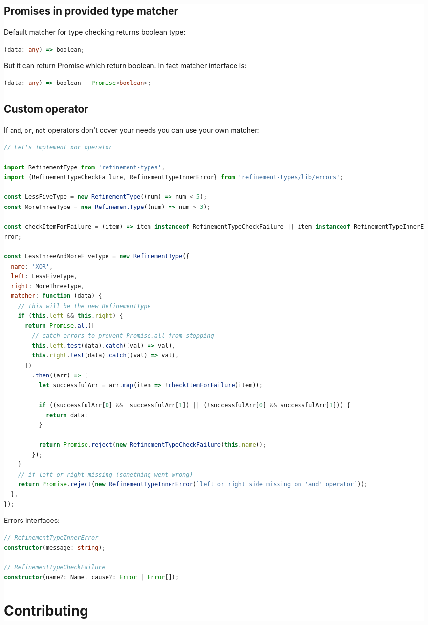 ```js
```
## Promises in provided type matcher
Default matcher for type checking returns boolean type:
```ts
(data: any) => boolean;
```
But it can return Promise which return boolean. In fact matcher interface is:
```ts
(data: any) => boolean | Promise<boolean>;
```
## Custom operator
If `and`, `or`, `not` operators don't cover your needs you can use your own matcher:
```js
// Let's implement xor operator

import RefinementType from 'refinement-types';
import {RefinementTypeCheckFailure, RefinementTypeInnerError} from 'refinement-types/lib/errors';

const LessFiveType = new RefinementType((num) => num < 5);
const MoreThreeType = new RefinementType((num) => num > 3);

const checkItemForFailure = (item) => item instanceof RefinementTypeCheckFailure || item instanceof RefinementTypeInnerError;

const LessThreeAndMoreFiveType = new RefinementType({
  name: 'XOR',
  left: LessFiveType,
  right: MoreThreeType,
  matcher: function (data) {
    // this will be the new RefinementType
    if (this.left && this.right) {
      return Promise.all([
        // catch errors to prevent Promise.all from stopping
        this.left.test(data).catch((val) => val),
        this.right.test(data).catch((val) => val),
      ])
        .then((arr) => {
          let successfulArr = arr.map(item => !checkItemForFailure(item));

          if ((successfulArr[0] && !successfulArr[1]) || (!successfulArr[0] && successfulArr[1])) {
            return data;
          }

          return Promise.reject(new RefinementTypeCheckFailure(this.name));
        });
    }
    // if left or right missing (something went wrong)
    return Promise.reject(new RefinementTypeInnerError(`left or right side missing on 'and' operator`));
  },
});
```
Errors interfaces:
```ts
// RefinementTypeInnerError
constructor(message: string);

// RefinementTypeCheckFailure
constructor(name?: Name, cause?: Error | Error[]);
```
# Contributing